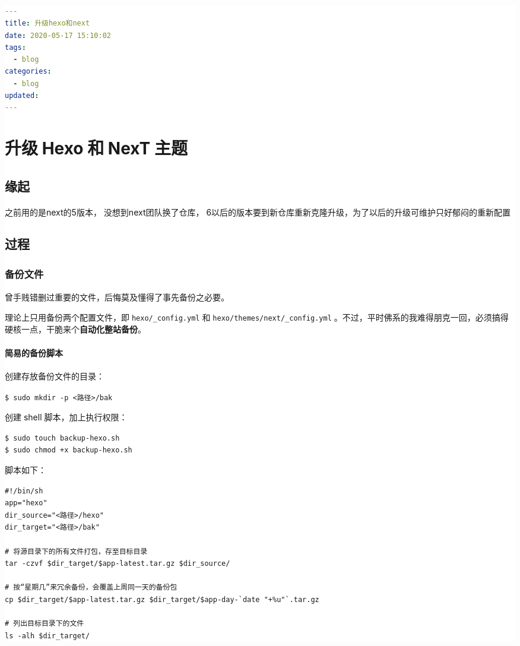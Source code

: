 ```yaml
---
title: 升级hexo和next
date: 2020-05-17 15:10:02
tags: 
  - blog
categories: 
  - blog
updated:
---
```

# 升级 Hexo 和 NexT 主题

## 缘起

​之前用的是next的5版本， 没想到next团队换了仓库， 6以后的版本要到新仓库重新克隆升级，为了以后的升级可维护只好郁闷的重新配置



## 过程

### 备份文件

曾手贱错删过重要的文件，后悔莫及懂得了事先备份之必要。

理论上只用备份两个配置文件，即 `hexo/_config.yml` 和 `hexo/themes/next/_config.yml` 。不过，平时佛系的我难得朋克一回，必须搞得硬核一点，干脆来个**自动化整站备份**。 



#### 简易的备份脚本

创建存放备份文件的目录：

```
$ sudo mkdir -p <路径>/bak
```

创建 shell 脚本，加上执行权限：

```
$ sudo touch backup-hexo.sh
$ sudo chmod +x backup-hexo.sh
```

脚本如下：

```
#!/bin/sh
app="hexo"
dir_source="<路径>/hexo"
dir_target="<路径>/bak"

# 将源目录下的所有文件打包，存至目标目录
tar -czvf $dir_target/$app-latest.tar.gz $dir_source/

# 按“星期几”来冗余备份，会覆盖上周同一天的备份包
cp $dir_target/$app-latest.tar.gz $dir_target/$app-day-`date "+%u"`.tar.gz

# 列出目标目录下的文件
ls -alh $dir_target/
```
